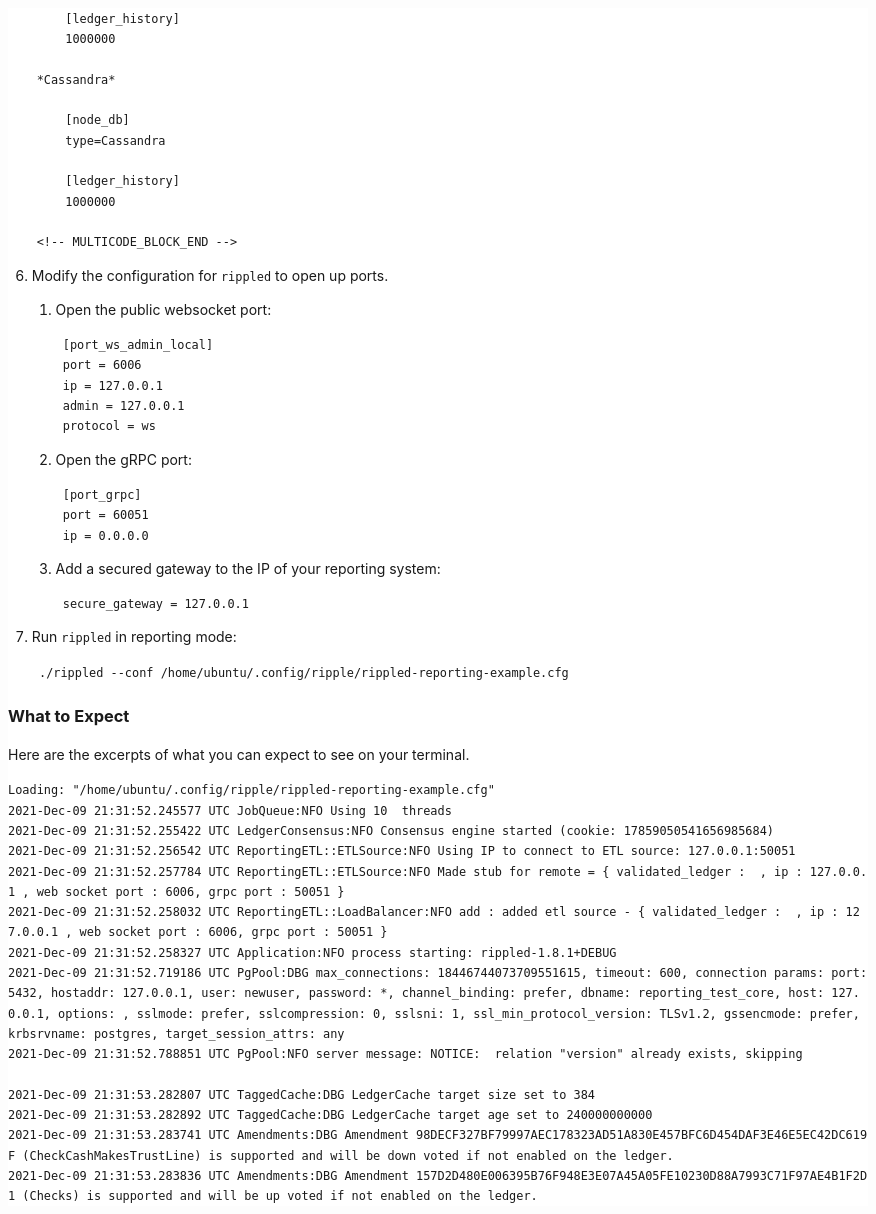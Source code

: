             [ledger_history]
            1000000

        *Cassandra*

            [node_db]
            type=Cassandra

            [ledger_history]
            1000000

        <!-- MULTICODE_BLOCK_END -->

6. Modify the configuration for `rippled` to open up ports.

    1. Open the public websocket port:

            [port_ws_admin_local]
            port = 6006
            ip = 127.0.0.1
            admin = 127.0.0.1
            protocol = ws


    2. Open the gRPC port:

            [port_grpc]
            port = 60051
            ip = 0.0.0.0


    3. Add a secured gateway to the IP of your reporting system:

            secure_gateway = 127.0.0.1

7. Run `rippled` in reporting mode:

        ./rippled --conf /home/ubuntu/.config/ripple/rippled-reporting-example.cfg


### What to Expect

Here are the excerpts of what you can expect to see on your terminal.

```text
Loading: "/home/ubuntu/.config/ripple/rippled-reporting-example.cfg"
2021-Dec-09 21:31:52.245577 UTC JobQueue:NFO Using 10  threads
2021-Dec-09 21:31:52.255422 UTC LedgerConsensus:NFO Consensus engine started (cookie: 17859050541656985684)
2021-Dec-09 21:31:52.256542 UTC ReportingETL::ETLSource:NFO Using IP to connect to ETL source: 127.0.0.1:50051
2021-Dec-09 21:31:52.257784 UTC ReportingETL::ETLSource:NFO Made stub for remote = { validated_ledger :  , ip : 127.0.0.1 , web socket port : 6006, grpc port : 50051 }
2021-Dec-09 21:31:52.258032 UTC ReportingETL::LoadBalancer:NFO add : added etl source - { validated_ledger :  , ip : 127.0.0.1 , web socket port : 6006, grpc port : 50051 }
2021-Dec-09 21:31:52.258327 UTC Application:NFO process starting: rippled-1.8.1+DEBUG
2021-Dec-09 21:31:52.719186 UTC PgPool:DBG max_connections: 18446744073709551615, timeout: 600, connection params: port: 5432, hostaddr: 127.0.0.1, user: newuser, password: *, channel_binding: prefer, dbname: reporting_test_core, host: 127.0.0.1, options: , sslmode: prefer, sslcompression: 0, sslsni: 1, ssl_min_protocol_version: TLSv1.2, gssencmode: prefer, krbsrvname: postgres, target_session_attrs: any
2021-Dec-09 21:31:52.788851 UTC PgPool:NFO server message: NOTICE:  relation "version" already exists, skipping

2021-Dec-09 21:31:53.282807 UTC TaggedCache:DBG LedgerCache target size set to 384
2021-Dec-09 21:31:53.282892 UTC TaggedCache:DBG LedgerCache target age set to 240000000000
2021-Dec-09 21:31:53.283741 UTC Amendments:DBG Amendment 98DECF327BF79997AEC178323AD51A830E457BFC6D454DAF3E46E5EC42DC619F (CheckCashMakesTrustLine) is supported and will be down voted if not enabled on the ledger.
2021-Dec-09 21:31:53.283836 UTC Amendments:DBG Amendment 157D2D480E006395B76F948E3E07A45A05FE10230D88A7993C71F97AE4B1F2D1 (Checks) is supported and will be up voted if not enabled on the ledger.
```